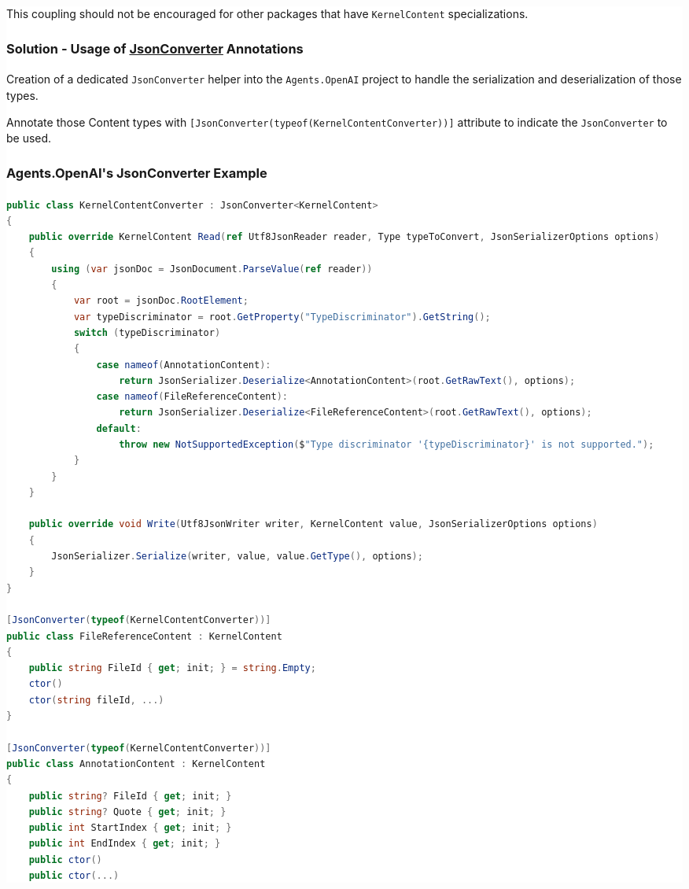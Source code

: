 This coupling should not be encouraged for other packages that have `KernelContent` specializations.

### Solution - Usage of [JsonConverter](https://learn.microsoft.com/en-us/dotnet/standard/serialization/system-text-json/converters-how-to?pivots=dotnet-6-0#registration-sample---jsonconverter-on-a-type) Annotations

Creation of a dedicated `JsonConverter` helper into the `Agents.OpenAI` project to handle the serialization and deserialization of those types.

Annotate those Content types with `[JsonConverter(typeof(KernelContentConverter))]` attribute to indicate the `JsonConverter` to be used.

### Agents.OpenAI's JsonConverter Example

```csharp
public class KernelContentConverter : JsonConverter<KernelContent>
{
    public override KernelContent Read(ref Utf8JsonReader reader, Type typeToConvert, JsonSerializerOptions options)
    {
        using (var jsonDoc = JsonDocument.ParseValue(ref reader))
        {
            var root = jsonDoc.RootElement;
            var typeDiscriminator = root.GetProperty("TypeDiscriminator").GetString();
            switch (typeDiscriminator)
            {
                case nameof(AnnotationContent):
                    return JsonSerializer.Deserialize<AnnotationContent>(root.GetRawText(), options);
                case nameof(FileReferenceContent):
                    return JsonSerializer.Deserialize<FileReferenceContent>(root.GetRawText(), options);
                default:
                    throw new NotSupportedException($"Type discriminator '{typeDiscriminator}' is not supported.");
            }
        }
    }

    public override void Write(Utf8JsonWriter writer, KernelContent value, JsonSerializerOptions options)
    {
        JsonSerializer.Serialize(writer, value, value.GetType(), options);
    }
}

[JsonConverter(typeof(KernelContentConverter))]
public class FileReferenceContent : KernelContent
{
    public string FileId { get; init; } = string.Empty;
    ctor()
    ctor(string fileId, ...)
}

[JsonConverter(typeof(KernelContentConverter))]
public class AnnotationContent : KernelContent
{
    public string? FileId { get; init; }
    public string? Quote { get; init; }
    public int StartIndex { get; init; }
    public int EndIndex { get; init; }
    public ctor()
    public ctor(...)
```
